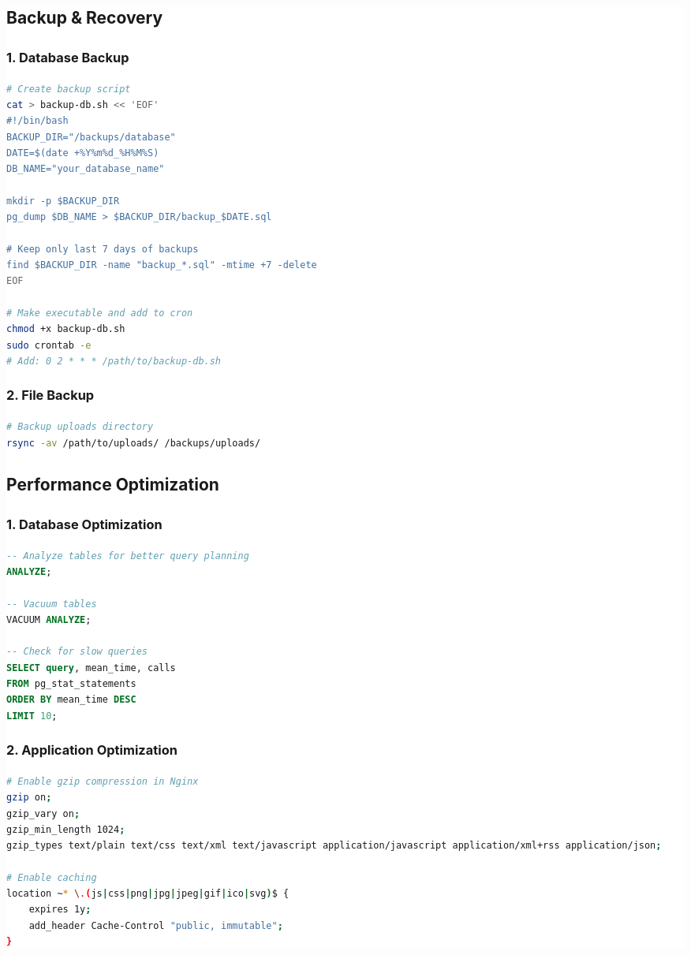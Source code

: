 ## **Backup & Recovery**

### **1. Database Backup**
```bash
# Create backup script
cat > backup-db.sh << 'EOF'
#!/bin/bash
BACKUP_DIR="/backups/database"
DATE=$(date +%Y%m%d_%H%M%S)
DB_NAME="your_database_name"

mkdir -p $BACKUP_DIR
pg_dump $DB_NAME > $BACKUP_DIR/backup_$DATE.sql

# Keep only last 7 days of backups
find $BACKUP_DIR -name "backup_*.sql" -mtime +7 -delete
EOF

# Make executable and add to cron
chmod +x backup-db.sh
sudo crontab -e
# Add: 0 2 * * * /path/to/backup-db.sh
```

### **2. File Backup**
```bash
# Backup uploads directory
rsync -av /path/to/uploads/ /backups/uploads/
```

## **Performance Optimization**

### **1. Database Optimization**
```sql
-- Analyze tables for better query planning
ANALYZE;

-- Vacuum tables
VACUUM ANALYZE;

-- Check for slow queries
SELECT query, mean_time, calls 
FROM pg_stat_statements 
ORDER BY mean_time DESC 
LIMIT 10;
```

### **2. Application Optimization**
```bash
# Enable gzip compression in Nginx
gzip on;
gzip_vary on;
gzip_min_length 1024;
gzip_types text/plain text/css text/xml text/javascript application/javascript application/xml+rss application/json;

# Enable caching
location ~* \.(js|css|png|jpg|jpeg|gif|ico|svg)$ {
    expires 1y;
    add_header Cache-Control "public, immutable";
}
```
